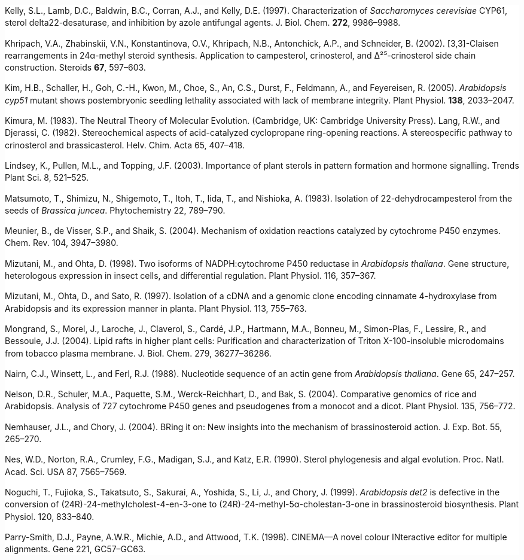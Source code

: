 Kelly, S.L., Lamb, D.C., Baldwin, B.C., Corran, A.J., and Kelly, D.E. (1997). Characterization of *Saccharomyces cerevisiae* CYP61, sterol delta22-desaturase, and inhibition by azole antifungal agents. J. Biol. Chem. **272**, 9986–9988.

Khripach, V.A., Zhabinskii, V.N., Konstantinova, O.V., Khripach, N.B., Antonchick, A.P., and Schneider, B. (2002). [3,3]-Claisen rearrangements in 24α-methyl steroid synthesis. Application to campesterol, crinosterol, and Δ²⁵-crinosterol side chain construction. Steroids **67**, 597–603.

Kim, H.B., Schaller, H., Goh, C.-H., Kwon, M., Choe, S., An, C.S., Durst, F., Feldmann, A., and Feyereisen, R. (2005). *Arabidopsis cyp51* mutant shows postembryonic seedling lethality associated with lack of membrane integrity. Plant Physiol. **138**, 2033–2047.

Kimura, M. (1983). The Neutral Theory of Molecular Evolution. (Cambridge, UK: Cambridge University Press).
Lang, R.W., and Djerassi, C. (1982). Stereochemical aspects of acid-catalyzed cyclopropane ring-opening reactions. A stereospecific pathway to crinosterol and brassicasterol. Helv. Chim. Acta 65, 407–418.

Lindsey, K., Pullen, M.L., and Topping, J.F. (2003). Importance of plant sterols in pattern formation and hormone signalling. Trends Plant Sci. 8, 521–525.

Matsumoto, T., Shimizu, N., Shigemoto, T., Itoh, T., Iida, T., and Nishioka, A. (1983). Isolation of 22-dehydrocampesterol from the seeds of *Brassica juncea*. Phytochemistry 22, 789–790.

Meunier, B., de Visser, S.P., and Shaik, S. (2004). Mechanism of oxidation reactions catalyzed by cytochrome P450 enzymes. Chem. Rev. 104, 3947–3980.

Mizutani, M., and Ohta, D. (1998). Two isoforms of NADPH:cytochrome P450 reductase in *Arabidopsis thaliana*. Gene structure, heterologous expression in insect cells, and differential regulation. Plant Physiol. 116, 357–367.

Mizutani, M., Ohta, D., and Sato, R. (1997). Isolation of a cDNA and a genomic clone encoding cinnamate 4-hydroxylase from Arabidopsis and its expression manner in planta. Plant Physiol. 113, 755–763.

Mongrand, S., Morel, J., Laroche, J., Claverol, S., Cardé, J.P., Hartmann, M.A., Bonneu, M., Simon-Plas, F., Lessire, R., and Bessoule, J.J. (2004). Lipid rafts in higher plant cells: Purification and characterization of Triton X-100-insoluble microdomains from tobacco plasma membrane. J. Biol. Chem. 279, 36277–36286.

Nairn, C.J., Winsett, L., and Ferl, R.J. (1988). Nucleotide sequence of an actin gene from *Arabidopsis thaliana*. Gene 65, 247–257.

Nelson, D.R., Schuler, M.A., Paquette, S.M., Werck-Reichhart, D., and Bak, S. (2004). Comparative genomics of rice and Arabidopsis. Analysis of 727 cytochrome P450 genes and pseudogenes from a monocot and a dicot. Plant Physiol. 135, 756–772.

Nemhauser, J.L., and Chory, J. (2004). BRing it on: New insights into the mechanism of brassinosteroid action. J. Exp. Bot. 55, 265–270.

Nes, W.D., Norton, R.A., Crumley, F.G., Madigan, S.J., and Katz, E.R. (1990). Sterol phylogenesis and algal evolution. Proc. Natl. Acad. Sci. USA 87, 7565–7569.

Noguchi, T., Fujioka, S., Takatsuto, S., Sakurai, A., Yoshida, S., Li, J., and Chory, J. (1999). *Arabidopsis det2* is defective in the conversion of (24R)-24-methylcholest-4-en-3-one to (24R)-24-methyl-5α-cholestan-3-one in brassinosteroid biosynthesis. Plant Physiol. 120, 833–840.

Parry-Smith, D.J., Payne, A.W.R., Michie, A.D., and Attwood, T.K. (1998). CINEMA—A novel colour INteractive editor for multiple alignments. Gene 221, GC57–GC63.
